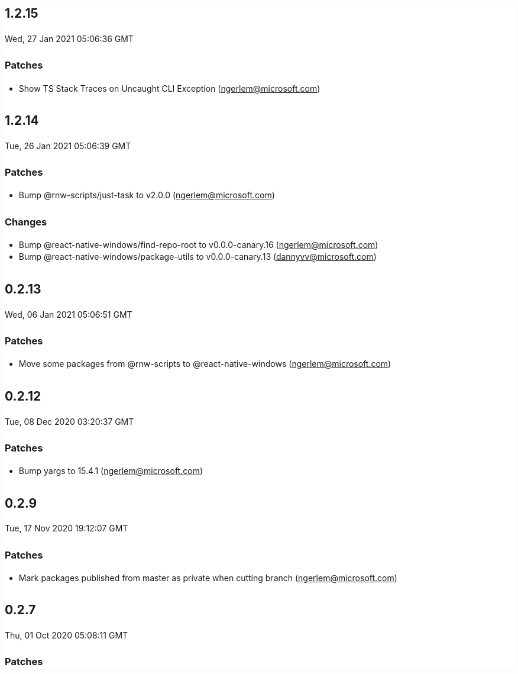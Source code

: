 ## 1.2.15

Wed, 27 Jan 2021 05:06:36 GMT

### Patches

- Show TS Stack Traces on Uncaught CLI Exception (ngerlem@microsoft.com)

## 1.2.14

Tue, 26 Jan 2021 05:06:39 GMT

### Patches

- Bump @rnw-scripts/just-task to v2.0.0 (ngerlem@microsoft.com)

### Changes

- Bump @react-native-windows/find-repo-root to v0.0.0-canary.16 (ngerlem@microsoft.com)
- Bump @react-native-windows/package-utils to v0.0.0-canary.13 (dannyvv@microsoft.com)

## 0.2.13

Wed, 06 Jan 2021 05:06:51 GMT

### Patches

- Move some packages from @rnw-scripts to @react-native-windows (ngerlem@microsoft.com)

## 0.2.12

Tue, 08 Dec 2020 03:20:37 GMT

### Patches

- Bump yargs to 15.4.1 (ngerlem@microsoft.com)

## 0.2.9

Tue, 17 Nov 2020 19:12:07 GMT

### Patches

- Mark packages published from master as private when cutting branch (ngerlem@microsoft.com)

## 0.2.7

Thu, 01 Oct 2020 05:08:11 GMT

### Patches
